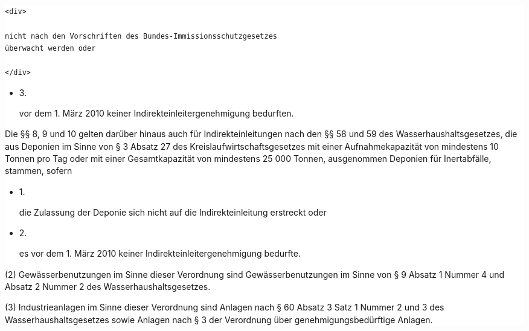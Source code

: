     <div>
    
    nicht nach den Vorschriften des Bundes-Immissionsschutzgesetzes
    überwacht werden oder
    
    </div>

  - 3\.
    
    <div>
    
    vor dem 1. März 2010 keiner Indirekteinleitergenehmigung bedurften.
    
    </div>

Die §§ 8, 9 und 10 gelten darüber hinaus auch für Indirekteinleitungen
nach den §§ 58 und 59 des Wasserhaushaltsgesetzes, die aus Deponien im
Sinne von § 3 Absatz 27 des Kreislaufwirtschaftsgesetzes mit einer
Aufnahmekapazität von mindestens 10 Tonnen pro Tag oder mit einer
Gesamtkapazität von mindestens 25 000 Tonnen, ausgenommen Deponien für
Inertabfälle, stammen, sofern

  - 1\.
    
    <div>
    
    die Zulassung der Deponie sich nicht auf die Indirekteinleitung
    erstreckt oder
    
    </div>

  - 2\.
    
    <div>
    
    es vor dem 1. März 2010 keiner Indirekteinleitergenehmigung
    bedurfte.
    
    </div>

</div>

<div class="jurAbsatz">

(2) Gewässerbenutzungen im Sinne dieser Verordnung sind
Gewässerbenutzungen im Sinne von § 9 Absatz 1 Nummer 4 und Absatz 2
Nummer 2 des Wasserhaushaltsgesetzes.

</div>

<div class="jurAbsatz">

(3) Industrieanlagen im Sinne dieser Verordnung sind Anlagen nach § 60
Absatz 3 Satz 1 Nummer 2 und 3 des Wasserhaushaltsgesetzes sowie Anlagen
nach § 3 der Verordnung über genehmigungsbedürftige Anlagen.

</div>

</div>

</div>
